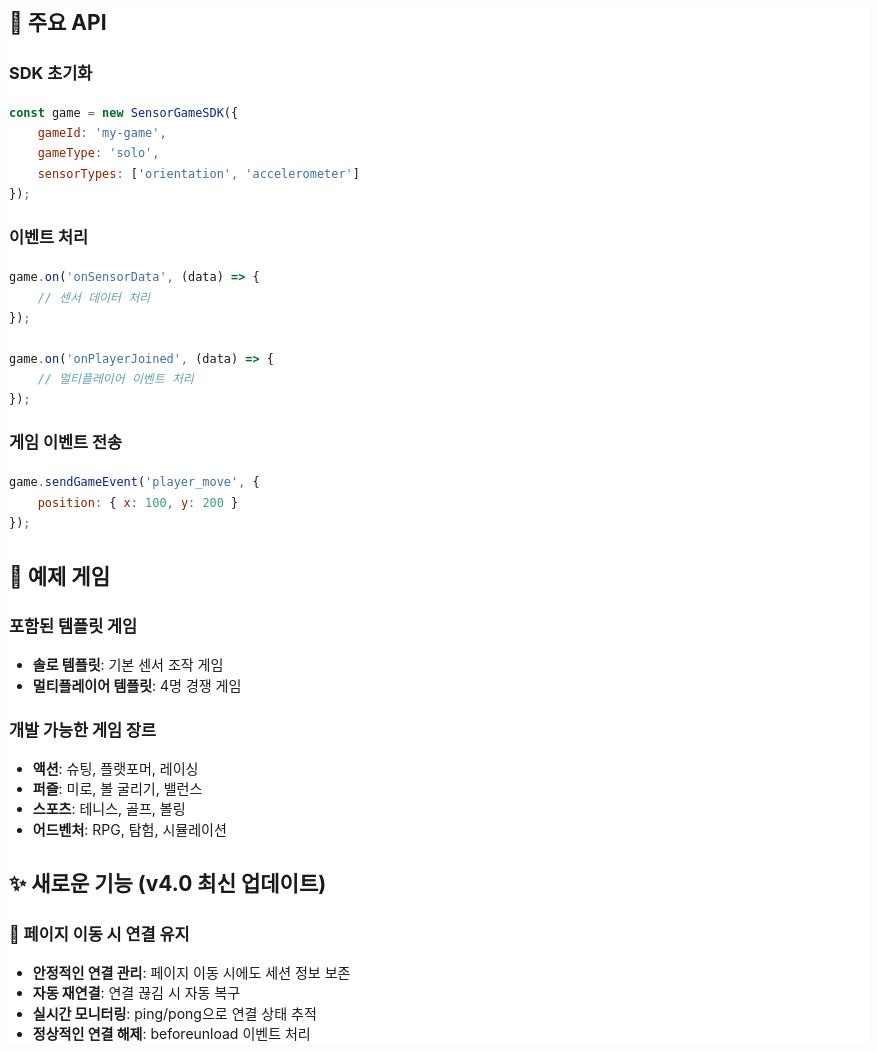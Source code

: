 ## 🔗 주요 API

### SDK 초기화
```javascript
const game = new SensorGameSDK({
    gameId: 'my-game',
    gameType: 'solo',
    sensorTypes: ['orientation', 'accelerometer']
});
```

### 이벤트 처리
```javascript
game.on('onSensorData', (data) => {
    // 센서 데이터 처리
});

game.on('onPlayerJoined', (data) => {
    // 멀티플레이어 이벤트 처리
});
```

### 게임 이벤트 전송
```javascript
game.sendGameEvent('player_move', {
    position: { x: 100, y: 200 }
});
```

## 🎪 예제 게임

### 포함된 템플릿 게임
- **솔로 템플릿**: 기본 센서 조작 게임
- **멀티플레이어 템플릿**: 4명 경쟁 게임

### 개발 가능한 게임 장르
- **액션**: 슈팅, 플랫포머, 레이싱
- **퍼즐**: 미로, 볼 굴리기, 밸런스
- **스포츠**: 테니스, 골프, 볼링
- **어드벤처**: RPG, 탐험, 시뮬레이션

## ✨ 새로운 기능 (v4.0 최신 업데이트)

### 🔄 페이지 이동 시 연결 유지
- **안정적인 연결 관리**: 페이지 이동 시에도 세션 정보 보존
- **자동 재연결**: 연결 끊김 시 자동 복구
- **실시간 모니터링**: ping/pong으로 연결 상태 추적
- **정상적인 연결 해제**: beforeunload 이벤트 처리
